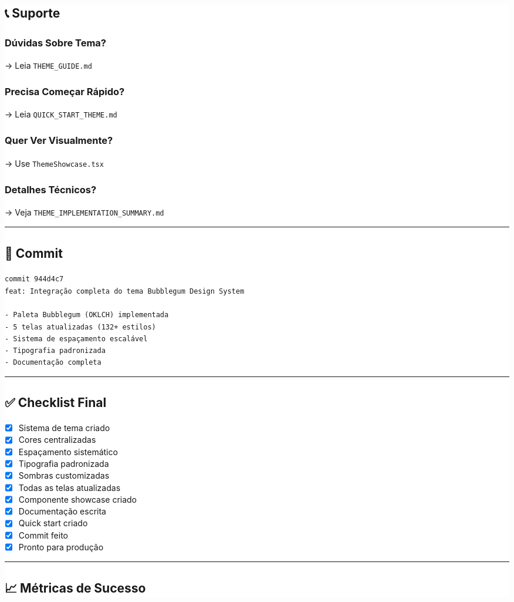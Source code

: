 
## 📞 Suporte

### Dúvidas Sobre Tema?
→ Leia `THEME_GUIDE.md`

### Precisa Começar Rápido?
→ Leia `QUICK_START_THEME.md`

### Quer Ver Visualmente?
→ Use `ThemeShowcase.tsx`

### Detalhes Técnicos?
→ Veja `THEME_IMPLEMENTATION_SUMMARY.md`

---

## 🎉 Commit

```
commit 944d4c7
feat: Integração completa do tema Bubblegum Design System

- Paleta Bubblegum (OKLCH) implementada
- 5 telas atualizadas (132+ estilos)
- Sistema de espaçamento escalável
- Tipografia padronizada
- Documentação completa
```

---

## ✅ Checklist Final

- [x] Sistema de tema criado
- [x] Cores centralizadas
- [x] Espaçamento sistemático
- [x] Tipografia padronizada
- [x] Sombras customizadas
- [x] Todas as telas atualizadas
- [x] Componente showcase criado
- [x] Documentação escrita
- [x] Quick start criado
- [x] Commit feito
- [x] Pronto para produção

---

## 📈 Métricas de Sucesso
